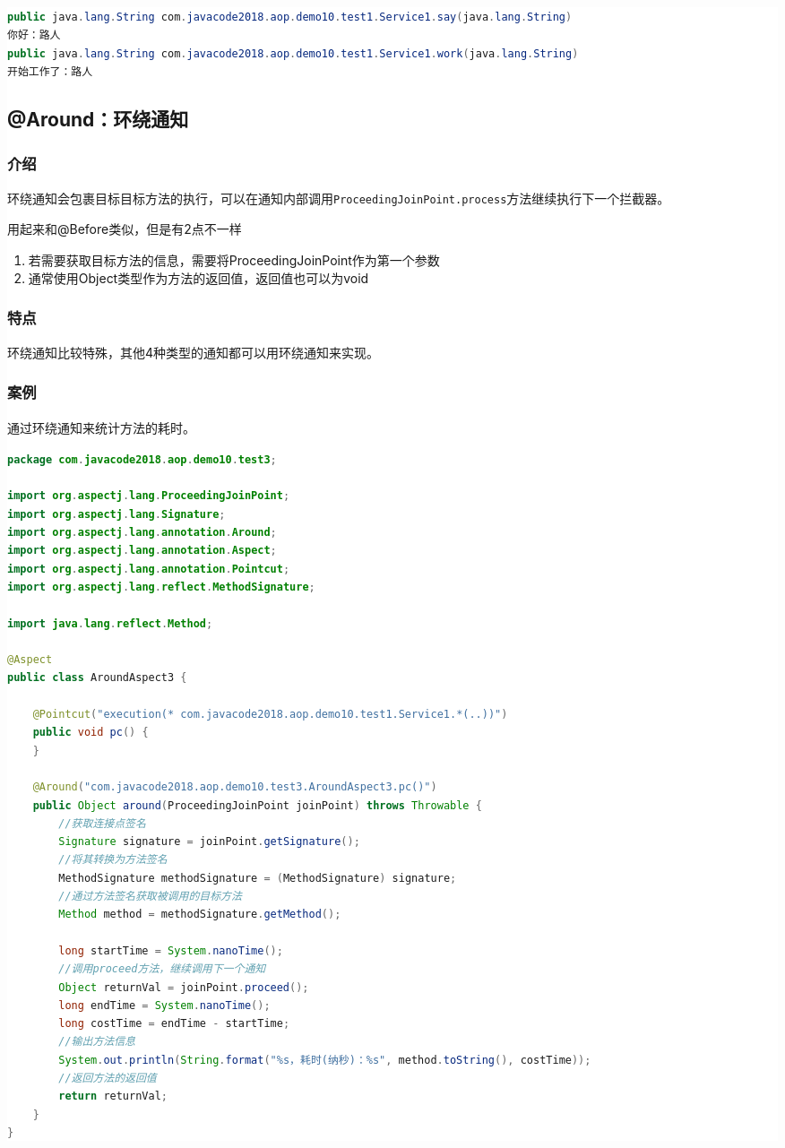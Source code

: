 ```java
public java.lang.String com.javacode2018.aop.demo10.test1.Service1.say(java.lang.String)
你好：路人
public java.lang.String com.javacode2018.aop.demo10.test1.Service1.work(java.lang.String)
开始工作了：路人
```

## @Around：环绕通知

### 介绍

环绕通知会包裹目标目标方法的执行，可以在通知内部调用`ProceedingJoinPoint.process`方法继续执行下一个拦截器。

用起来和@Before类似，但是有2点不一样

1.  若需要获取目标方法的信息，需要将ProceedingJoinPoint作为第一个参数
2.  通常使用Object类型作为方法的返回值，返回值也可以为void

### 特点

环绕通知比较特殊，其他4种类型的通知都可以用环绕通知来实现。

### 案例

通过环绕通知来统计方法的耗时。

```java
package com.javacode2018.aop.demo10.test3;

import org.aspectj.lang.ProceedingJoinPoint;
import org.aspectj.lang.Signature;
import org.aspectj.lang.annotation.Around;
import org.aspectj.lang.annotation.Aspect;
import org.aspectj.lang.annotation.Pointcut;
import org.aspectj.lang.reflect.MethodSignature;

import java.lang.reflect.Method;

@Aspect
public class AroundAspect3 {

    @Pointcut("execution(* com.javacode2018.aop.demo10.test1.Service1.*(..))")
    public void pc() {
    }

    @Around("com.javacode2018.aop.demo10.test3.AroundAspect3.pc()")
    public Object around(ProceedingJoinPoint joinPoint) throws Throwable {
        //获取连接点签名
        Signature signature = joinPoint.getSignature();
        //将其转换为方法签名
        MethodSignature methodSignature = (MethodSignature) signature;
        //通过方法签名获取被调用的目标方法
        Method method = methodSignature.getMethod();

        long startTime = System.nanoTime();
        //调用proceed方法，继续调用下一个通知
        Object returnVal = joinPoint.proceed();
        long endTime = System.nanoTime();
        long costTime = endTime - startTime;
        //输出方法信息
        System.out.println(String.format("%s，耗时(纳秒)：%s", method.toString(), costTime));
        //返回方法的返回值
        return returnVal;
    }
}
```